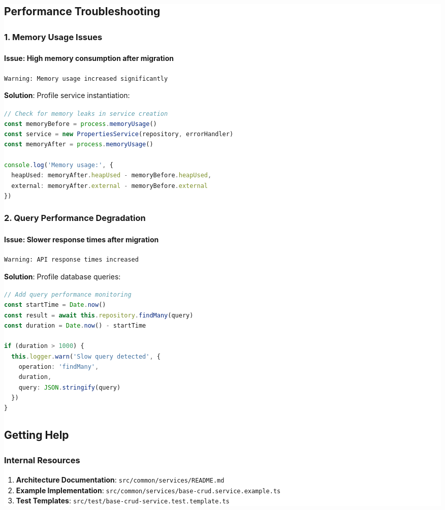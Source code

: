 ## Performance Troubleshooting

### 1. Memory Usage Issues

#### Issue: High memory consumption after migration
```
Warning: Memory usage increased significantly
```

**Solution**: Profile service instantiation:
```typescript
// Check for memory leaks in service creation
const memoryBefore = process.memoryUsage()
const service = new PropertiesService(repository, errorHandler)
const memoryAfter = process.memoryUsage()

console.log('Memory usage:', {
  heapUsed: memoryAfter.heapUsed - memoryBefore.heapUsed,
  external: memoryAfter.external - memoryBefore.external
})
```

### 2. Query Performance Degradation

#### Issue: Slower response times after migration
```
Warning: API response times increased
```

**Solution**: Profile database queries:
```typescript
// Add query performance monitoring
const startTime = Date.now()
const result = await this.repository.findMany(query)
const duration = Date.now() - startTime

if (duration > 1000) {
  this.logger.warn('Slow query detected', {
    operation: 'findMany',
    duration,
    query: JSON.stringify(query)
  })
}
```

## Getting Help

### Internal Resources
1. **Architecture Documentation**: `src/common/services/README.md`
2. **Example Implementation**: `src/common/services/base-crud.service.example.ts`
3. **Test Templates**: `src/test/base-crud-service.test.template.ts`
